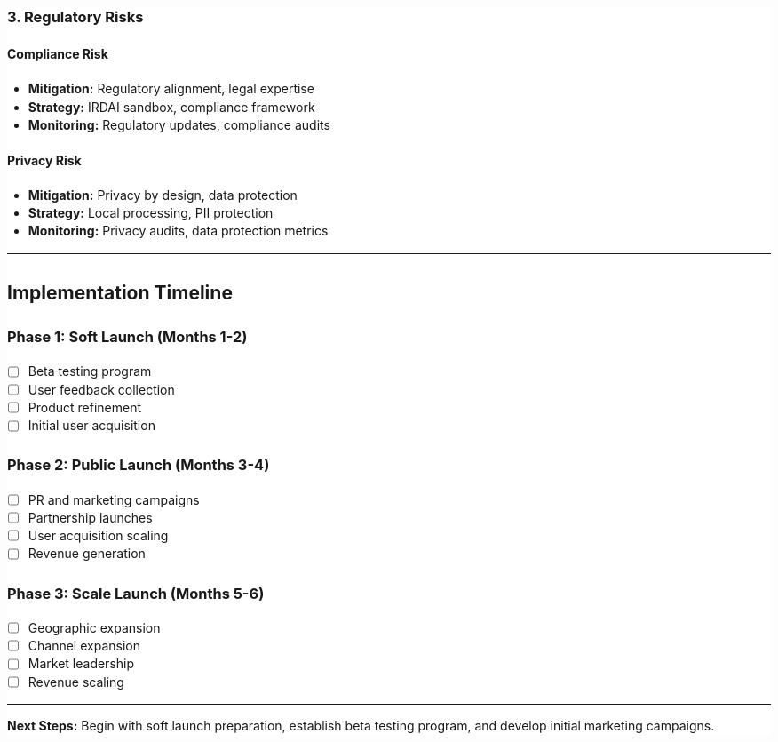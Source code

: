 ### 3. Regulatory Risks

#### Compliance Risk
- **Mitigation:** Regulatory alignment, legal expertise
- **Strategy:** IRDAI sandbox, compliance framework
- **Monitoring:** Regulatory updates, compliance audits

#### Privacy Risk
- **Mitigation:** Privacy by design, data protection
- **Strategy:** Local processing, PII protection
- **Monitoring:** Privacy audits, data protection metrics

---

## Implementation Timeline

### Phase 1: Soft Launch (Months 1-2)
- [ ] Beta testing program
- [ ] User feedback collection
- [ ] Product refinement
- [ ] Initial user acquisition

### Phase 2: Public Launch (Months 3-4)
- [ ] PR and marketing campaigns
- [ ] Partnership launches
- [ ] User acquisition scaling
- [ ] Revenue generation

### Phase 3: Scale Launch (Months 5-6)
- [ ] Geographic expansion
- [ ] Channel expansion
- [ ] Market leadership
- [ ] Revenue scaling

---

**Next Steps:** Begin with soft launch preparation, establish beta testing program, and develop initial marketing campaigns.
